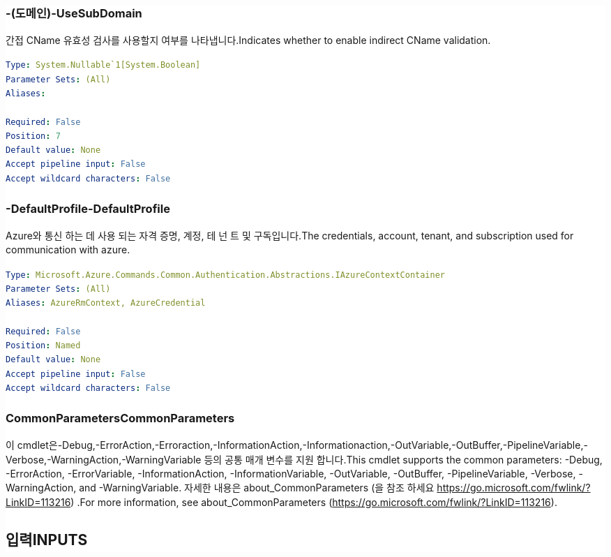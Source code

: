 ### <span data-ttu-id="0b5e1-175">-(도메인)</span><span class="sxs-lookup"><span data-stu-id="0b5e1-175">-UseSubDomain</span></span>
<span data-ttu-id="0b5e1-176">간접 CName 유효성 검사를 사용할지 여부를 나타냅니다.</span><span class="sxs-lookup"><span data-stu-id="0b5e1-176">Indicates whether to enable indirect CName validation.</span></span>

```yaml
Type: System.Nullable`1[System.Boolean]
Parameter Sets: (All)
Aliases: 

Required: False
Position: 7
Default value: None
Accept pipeline input: False
Accept wildcard characters: False
```

### <span data-ttu-id="0b5e1-177">-DefaultProfile</span><span class="sxs-lookup"><span data-stu-id="0b5e1-177">-DefaultProfile</span></span>
<span data-ttu-id="0b5e1-178">Azure와 통신 하는 데 사용 되는 자격 증명, 계정, 테 넌 트 및 구독입니다.</span><span class="sxs-lookup"><span data-stu-id="0b5e1-178">The credentials, account, tenant, and subscription used for communication with azure.</span></span>

```yaml
Type: Microsoft.Azure.Commands.Common.Authentication.Abstractions.IAzureContextContainer
Parameter Sets: (All)
Aliases: AzureRmContext, AzureCredential

Required: False
Position: Named
Default value: None
Accept pipeline input: False
Accept wildcard characters: False
```

### <span data-ttu-id="0b5e1-179">CommonParameters</span><span class="sxs-lookup"><span data-stu-id="0b5e1-179">CommonParameters</span></span>
<span data-ttu-id="0b5e1-180">이 cmdlet은-Debug,-ErrorAction,-Erroraction,-InformationAction,-Informationaction,-OutVariable,-OutBuffer,-PipelineVariable,-Verbose,-WarningAction,-WarningVariable 등의 공통 매개 변수를 지원 합니다.</span><span class="sxs-lookup"><span data-stu-id="0b5e1-180">This cmdlet supports the common parameters: -Debug, -ErrorAction, -ErrorVariable, -InformationAction, -InformationVariable, -OutVariable, -OutBuffer, -PipelineVariable, -Verbose, -WarningAction, and -WarningVariable.</span></span> <span data-ttu-id="0b5e1-181">자세한 내용은 about_CommonParameters (을 참조 하세요 https://go.microsoft.com/fwlink/?LinkID=113216) .</span><span class="sxs-lookup"><span data-stu-id="0b5e1-181">For more information, see about_CommonParameters (https://go.microsoft.com/fwlink/?LinkID=113216).</span></span>

## <span data-ttu-id="0b5e1-182">입력</span><span class="sxs-lookup"><span data-stu-id="0b5e1-182">INPUTS</span></span>
